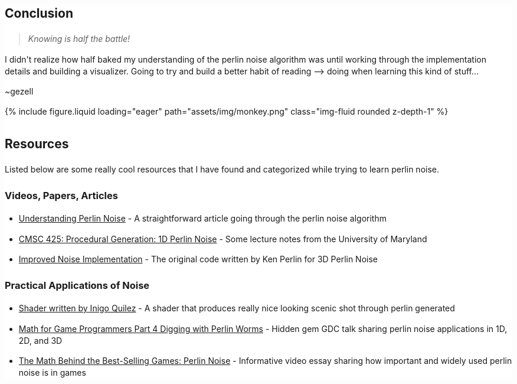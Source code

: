 ## **Conclusion**

> _Knowing is half the battle!_

I didn't realize how half baked my understanding of the perlin noise algorithm was until working through the implementation details and building a visualizer. Going to try and build a better habit of reading --> doing when learning this kind of stuff...

~gezell

{% include figure.liquid loading="eager" path="assets/img/monkey.png" class="img-fluid rounded z-depth-1" %}

## **Resources**

Listed below are some really cool resources that I have found and categorized while trying to learn perlin noise.

### Videos, Papers, Articles

- [Understanding Perlin Noise](https://adrianb.io/2014/08/09/perlinnoise.html) - A straightforward article going through the perlin noise algorithm

- [CMSC 425: Procedural Generation: 1D Perlin Noise](https://www.cs.umd.edu/class/spring2018/cmsc425/Lects/lect12-1d-perlin.pdf) - Some lecture notes from the University of Maryland

- [Improved Noise Implementation](https://mrl.cs.nyu.edu/~perlin/noise/) - The original code written by Ken Perlin for 3D Perlin Noise

### Practical Applications of Noise

- [Shader written by Inigo Quilez](https://www.shadertoy.com/view/MdX3Rr) - A shader that produces really nice looking scenic shot through perlin generated

- [Math for Game Programmers Part 4 Digging with Perlin Worms](https://www.youtube.com/watch?v=Z8mAN378kIw&t=1357s) - Hidden gem GDC talk sharing perlin noise applications in 1D, 2D, and 3D

- [The Math Behind the Best-Selling Games: Perlin Noise](https://www.youtube.com/watch?v=MMj3WU4gORI) - Informative video essay sharing how important and widely used perlin noise is in games
